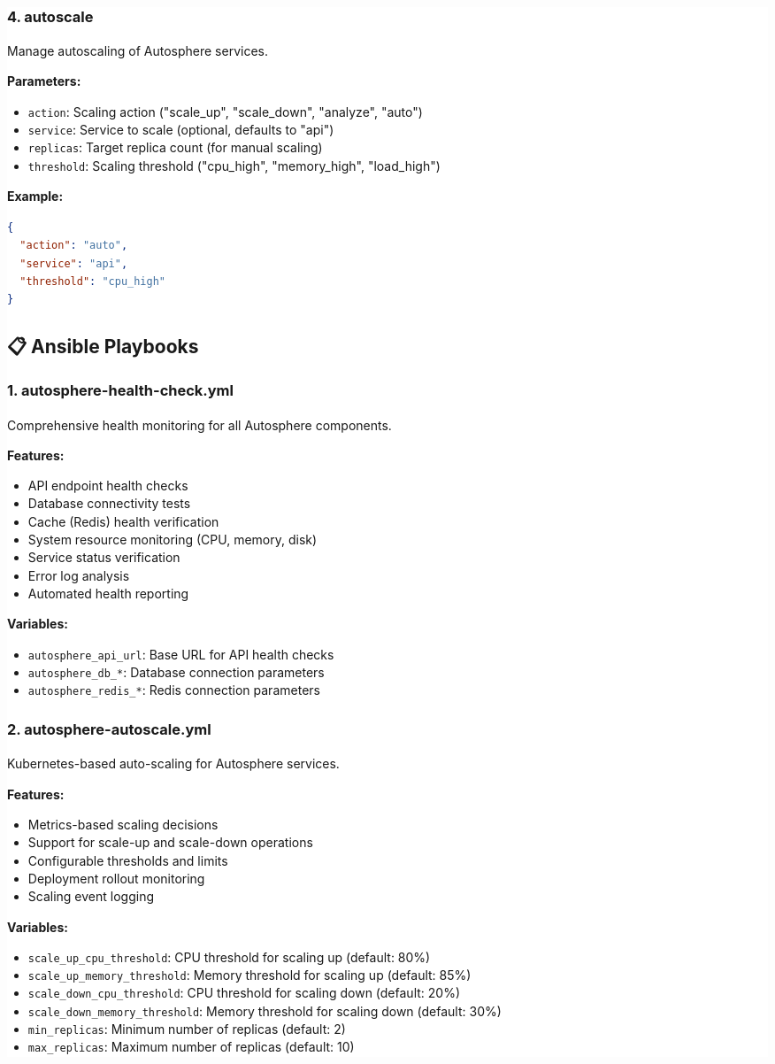 ### 4. **autoscale**
Manage autoscaling of Autosphere services.

**Parameters:**
- `action`: Scaling action ("scale_up", "scale_down", "analyze", "auto")
- `service`: Service to scale (optional, defaults to "api")
- `replicas`: Target replica count (for manual scaling)
- `threshold`: Scaling threshold ("cpu_high", "memory_high", "load_high")

**Example:**
```json
{
  "action": "auto",
  "service": "api",
  "threshold": "cpu_high"
}
```

## 📋 **Ansible Playbooks**

### 1. **autosphere-health-check.yml**
Comprehensive health monitoring for all Autosphere components.

**Features:**
- API endpoint health checks
- Database connectivity tests
- Cache (Redis) health verification
- System resource monitoring (CPU, memory, disk)
- Service status verification
- Error log analysis
- Automated health reporting

**Variables:**
- `autosphere_api_url`: Base URL for API health checks
- `autosphere_db_*`: Database connection parameters
- `autosphere_redis_*`: Redis connection parameters

### 2. **autosphere-autoscale.yml**
Kubernetes-based auto-scaling for Autosphere services.

**Features:**
- Metrics-based scaling decisions
- Support for scale-up and scale-down operations
- Configurable thresholds and limits
- Deployment rollout monitoring
- Scaling event logging

**Variables:**
- `scale_up_cpu_threshold`: CPU threshold for scaling up (default: 80%)
- `scale_up_memory_threshold`: Memory threshold for scaling up (default: 85%)
- `scale_down_cpu_threshold`: CPU threshold for scaling down (default: 20%)
- `scale_down_memory_threshold`: Memory threshold for scaling down (default: 30%)
- `min_replicas`: Minimum number of replicas (default: 2)
- `max_replicas`: Maximum number of replicas (default: 10)
